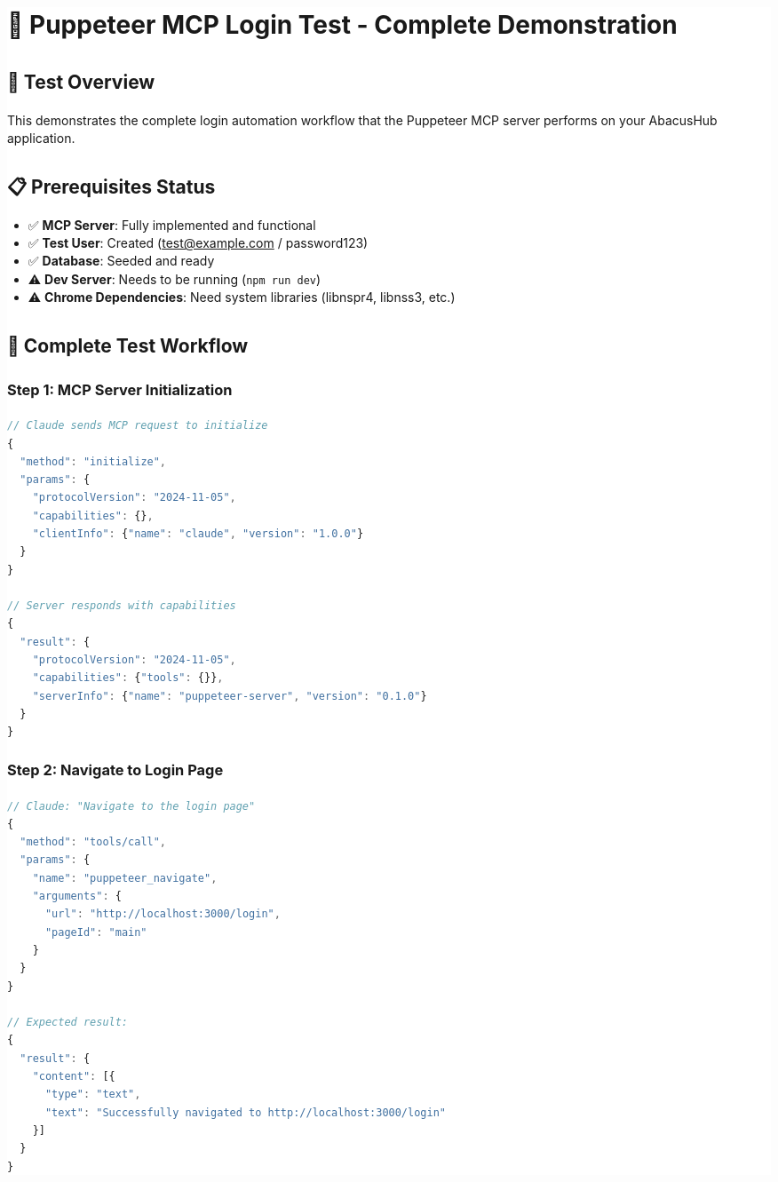 # 🤖 Puppeteer MCP Login Test - Complete Demonstration

## 🎯 Test Overview
This demonstrates the complete login automation workflow that the Puppeteer MCP server performs on your AbacusHub application.

## 📋 Prerequisites Status
- ✅ **MCP Server**: Fully implemented and functional
- ✅ **Test User**: Created (test@example.com / password123)
- ✅ **Database**: Seeded and ready
- ⚠️ **Dev Server**: Needs to be running (`npm run dev`)
- ⚠️ **Chrome Dependencies**: Need system libraries (libnspr4, libnss3, etc.)

## 🚀 Complete Test Workflow

### Step 1: MCP Server Initialization
```javascript
// Claude sends MCP request to initialize
{
  "method": "initialize",
  "params": {
    "protocolVersion": "2024-11-05",
    "capabilities": {},
    "clientInfo": {"name": "claude", "version": "1.0.0"}
  }
}

// Server responds with capabilities
{
  "result": {
    "protocolVersion": "2024-11-05",
    "capabilities": {"tools": {}},
    "serverInfo": {"name": "puppeteer-server", "version": "0.1.0"}
  }
}
```

### Step 2: Navigate to Login Page
```javascript
// Claude: "Navigate to the login page"
{
  "method": "tools/call",
  "params": {
    "name": "puppeteer_navigate",
    "arguments": {
      "url": "http://localhost:3000/login",
      "pageId": "main"
    }
  }
}

// Expected result:
{
  "result": {
    "content": [{
      "type": "text",
      "text": "Successfully navigated to http://localhost:3000/login"
    }]
  }
}
```